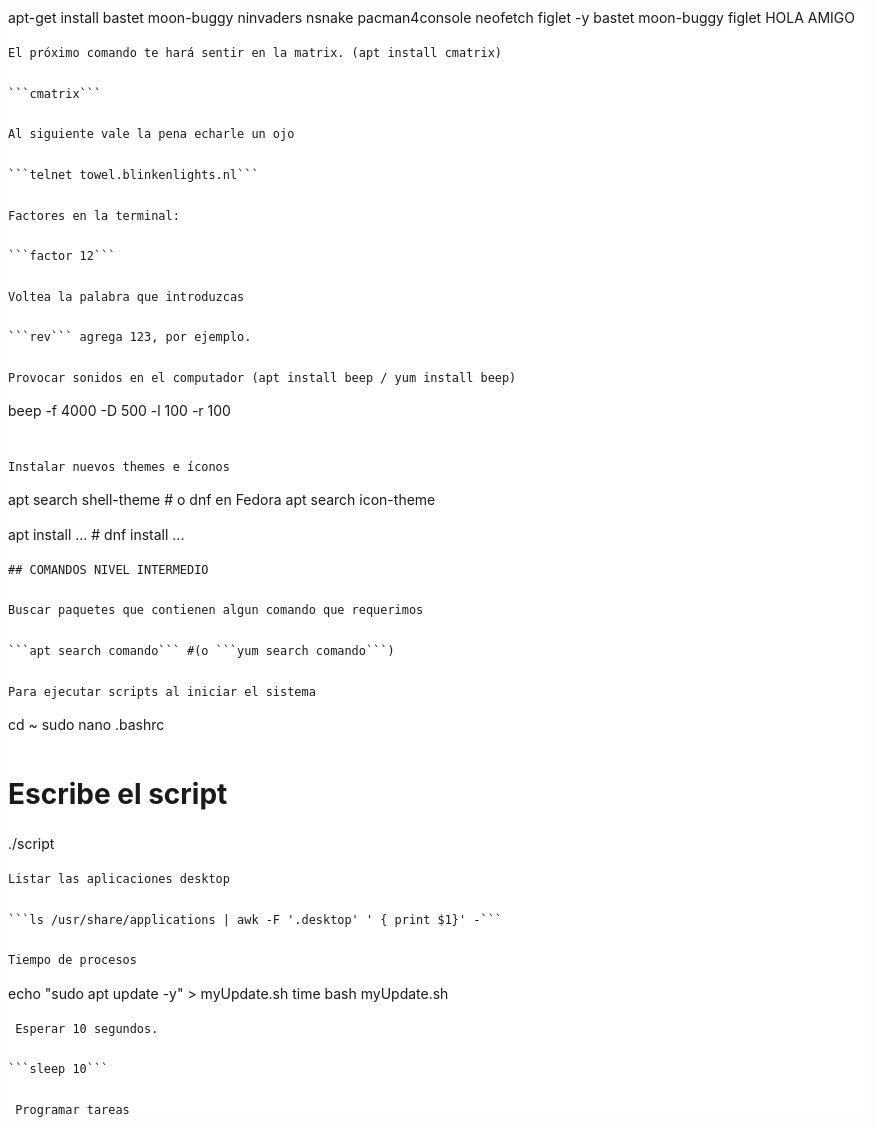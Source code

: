  ```
 ```
 apt-get install bastet moon-buggy ninvaders nsnake pacman4console neofetch figlet -y
 bastet
 moon-buggy
 figlet HOLA AMIGO 
 ``` 
 El próximo comando te hará sentir en la matrix. (apt install cmatrix)
 
 ```cmatrix```

Al siguiente vale la pena echarle un ojo
 
 ```telnet towel.blinkenlights.nl``` 
 
Factores en la terminal:
 
 ```factor 12```
 
Voltea la palabra que introduzcas

```rev``` agrega 123, por ejemplo. 
 
Provocar sonidos en el computador (apt install beep / yum install beep)

```
beep -f 4000 -D 500 -l 100 -r 100
```

Instalar nuevos themes e íconos

```
apt search shell-theme # o dnf en Fedora
apt search icon-theme

apt install ... # dnf install ... 
```
## COMANDOS NIVEL INTERMEDIO 

Buscar paquetes que contienen algun comando que requerimos

```apt search comando``` #(o ```yum search comando```)

Para ejecutar scripts al iniciar el sistema
```
cd ~
sudo nano .bashrc
# Escribe el script
./script
```
Listar las aplicaciones desktop

```ls /usr/share/applications | awk -F '.desktop' ' { print $1}' -```

Tiempo de procesos

```
echo "sudo apt update -y" > myUpdate.sh 
time bash myUpdate.sh
```
 Esperar 10 segundos. 

```sleep 10```

 Programar tareas

```